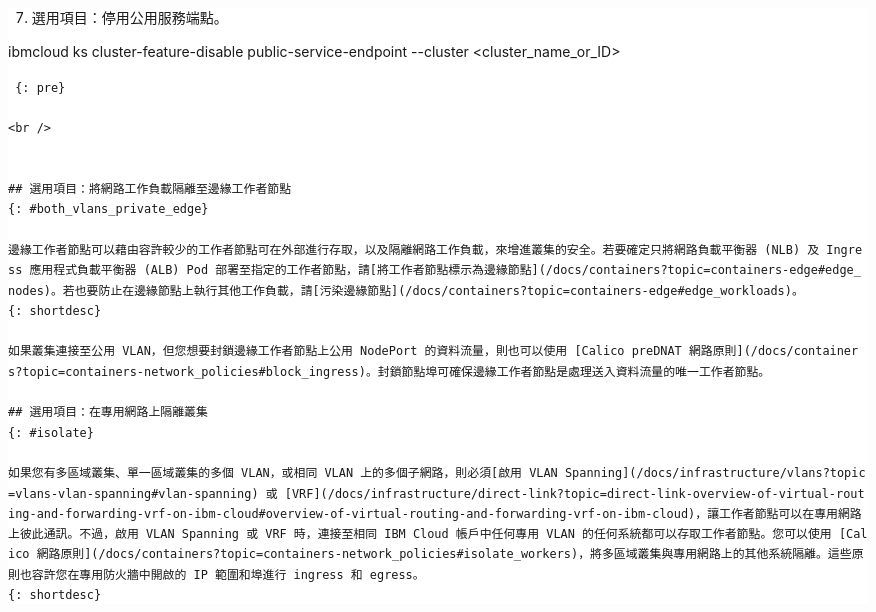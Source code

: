 7. 選用項目：停用公用服務端點。
   ```
  ibmcloud ks cluster-feature-disable public-service-endpoint --cluster <cluster_name_or_ID>
  ```
   {: pre}

<br />


## 選用項目：將網路工作負載隔離至邊緣工作者節點
{: #both_vlans_private_edge}

邊緣工作者節點可以藉由容許較少的工作者節點可在外部進行存取，以及隔離網路工作負載，來增進叢集的安全。若要確定只將網路負載平衡器 (NLB) 及 Ingress 應用程式負載平衡器 (ALB) Pod 部署至指定的工作者節點，請[將工作者節點標示為邊緣節點](/docs/containers?topic=containers-edge#edge_nodes)。若也要防止在邊緣節點上執行其他工作負載，請[污染邊緣節點](/docs/containers?topic=containers-edge#edge_workloads)。
{: shortdesc}

如果叢集連接至公用 VLAN，但您想要封鎖邊緣工作者節點上公用 NodePort 的資料流量，則也可以使用 [Calico preDNAT 網路原則](/docs/containers?topic=containers-network_policies#block_ingress)。封鎖節點埠可確保邊緣工作者節點是處理送入資料流量的唯一工作者節點。

## 選用項目：在專用網路上隔離叢集
{: #isolate}

如果您有多區域叢集、單一區域叢集的多個 VLAN，或相同 VLAN 上的多個子網路，則必須[啟用 VLAN Spanning](/docs/infrastructure/vlans?topic=vlans-vlan-spanning#vlan-spanning) 或 [VRF](/docs/infrastructure/direct-link?topic=direct-link-overview-of-virtual-routing-and-forwarding-vrf-on-ibm-cloud#overview-of-virtual-routing-and-forwarding-vrf-on-ibm-cloud)，讓工作者節點可以在專用網路上彼此通訊。不過，啟用 VLAN Spanning 或 VRF 時，連接至相同 IBM Cloud 帳戶中任何專用 VLAN 的任何系統都可以存取工作者節點。您可以使用 [Calico 網路原則](/docs/containers?topic=containers-network_policies#isolate_workers)，將多區域叢集與專用網路上的其他系統隔離。這些原則也容許您在專用防火牆中開啟的 IP 範圍和埠進行 ingress 和 egress。
{: shortdesc}

